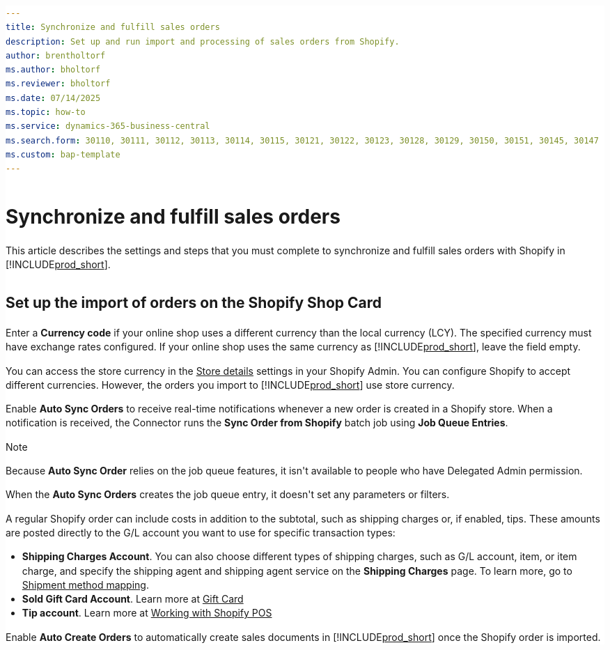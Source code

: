 ```yaml
---
title: Synchronize and fulfill sales orders
description: Set up and run import and processing of sales orders from Shopify.
author: brentholtorf
ms.author: bholtorf
ms.reviewer: bholtorf
ms.date: 07/14/2025
ms.topic: how-to
ms.service: dynamics-365-business-central
ms.search.form: 30110, 30111, 30112, 30113, 30114, 30115, 30121, 30122, 30123, 30128, 30129, 30150, 30151, 30145, 30147
ms.custom: bap-template
---
```


# Synchronize and fulfill sales orders

This article describes the settings and steps that you must complete to synchronize and fulfill sales orders with Shopify in [!INCLUDE[prod_short](../includes/prod_short.md)].

## Set up the import of orders on the Shopify Shop Card

Enter a **Currency code** if your online shop uses a different currency than the local currency (LCY). The specified currency must have exchange rates configured. If your online shop uses the same currency as [!INCLUDE[prod_short](../includes/prod_short.md)], leave the field empty. 

You can access the store currency in the [Store details](https://www.shopify.com/admin/settings/general) settings in your Shopify Admin. You can configure Shopify to accept different currencies. However, the orders you import to [!INCLUDE[prod_short](../includes/prod_short.md)] use store currency.

Enable **Auto Sync Orders** to receive real-time notifications whenever a new order is created in a Shopify store. When a notification is received, the Connector runs the **Sync Order from Shopify** batch job using **Job Queue Entries**. 
> [!NOTE]
> Because **Auto Sync Order** relies on the job queue features, it isn't available to people who have Delegated Admin permission.
>
> When the **Auto Sync Orders** creates the job queue entry, it doesn't set any parameters or filters.

A regular Shopify order can include costs in addition to the subtotal, such as shipping charges or, if enabled, tips. These amounts are posted directly to the G/L account you want to use for specific transaction types:

* **Shipping Charges Account**. You can also choose different types of shipping charges, such as G/L account, item, or item charge, and specify the shipping agent and shipping agent service on the **Shipping Charges** page. To learn more, go to [Shipment method mapping](#shipment-method-mapping).
* **Sold Gift Card Account**. Learn more at [Gift Card](synchronize-orders.md#gift-cards)
* **Tip account**. Learn more at [Working with Shopify POS](shopify-pos.md#order-handling)
  
Enable **Auto Create Orders** to automatically create sales documents in [!INCLUDE[prod_short](../includes/prod_short.md)] once the Shopify order is imported.

